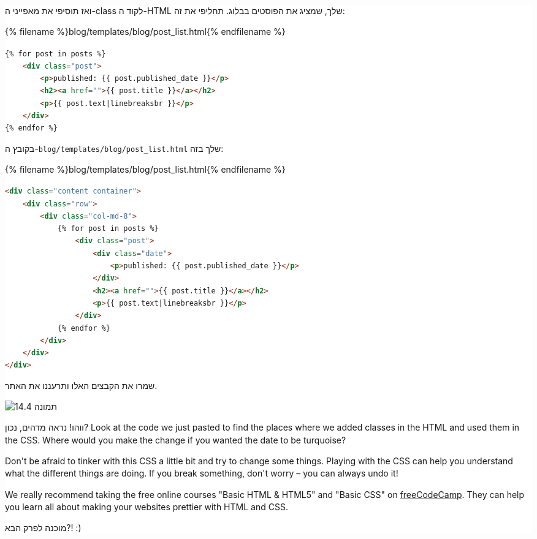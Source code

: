 ואז תוסיפי את מאפייני ה-class לקוד ה-HTML שלך, שמציג את הפוסטים בבלוג. תחליפי את זה:

{% filename %}blog/templates/blog/post_list.html{% endfilename %}

```html
{% for post in posts %}
    <div class="post">
        <p>published: {{ post.published_date }}</p>
        <h2><a href="">{{ post.title }}</a></h2>
        <p>{{ post.text|linebreaksbr }}</p>
    </div>
{% endfor %}
```

בקובץ ה-`blog/templates/blog/post_list.html` שלך בזה:

{% filename %}blog/templates/blog/post_list.html{% endfilename %}

```html
<div class="content container">
    <div class="row">
        <div class="col-md-8">
            {% for post in posts %}
                <div class="post">
                    <div class="date">
                        <p>published: {{ post.published_date }}</p>
                    </div>
                    <h2><a href="">{{ post.title }}</a></h2>
                    <p>{{ post.text|linebreaksbr }}</p>
                </div>
            {% endfor %}
        </div>
    </div>
</div>
```

שמרו את הקבצים האלו ותרעננו את האתר.

![תמונה 14.4](images/final.png)

ווהו! נראה מדהים, נכון? Look at the code we just pasted to find the places where we added classes in the HTML and used them in the CSS. Where would you make the change if you wanted the date to be turquoise?

Don't be afraid to tinker with this CSS a little bit and try to change some things. Playing with the CSS can help you understand what the different things are doing. If you break something, don't worry – you can always undo it!

We really recommend taking the free online courses "Basic HTML & HTML5" and "Basic CSS" on [freeCodeCamp](https://learn.freecodecamp.org/). They can help you learn all about making your websites prettier with HTML and CSS.

מוכנה לפרק הבא?! :)